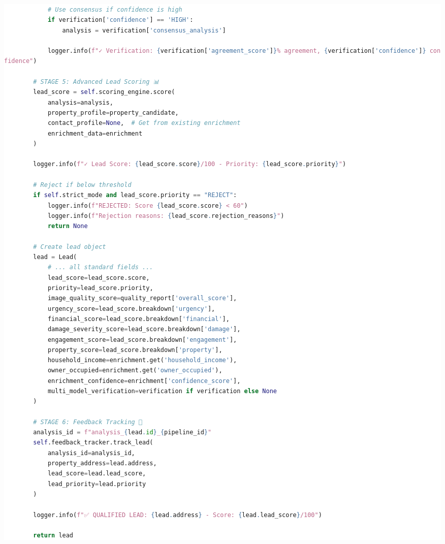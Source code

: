 ```python
            # Use consensus if confidence is high
            if verification['confidence'] == 'HIGH':
                analysis = verification['consensus_analysis']
            
            logger.info(f"✓ Verification: {verification['agreement_score']}% agreement, {verification['confidence']} confidence")
        
        # STAGE 5: Advanced Lead Scoring 📊
        lead_score = self.scoring_engine.score(
            analysis=analysis,
            property_profile=property_candidate,
            contact_profile=None,  # Get from existing enrichment
            enrichment_data=enrichment
        )
        
        logger.info(f"✓ Lead Score: {lead_score.score}/100 - Priority: {lead_score.priority}")
        
        # Reject if below threshold
        if self.strict_mode and lead_score.priority == "REJECT":
            logger.info(f"REJECTED: Score {lead_score.score} < 60")
            logger.info(f"Rejection reasons: {lead_score.rejection_reasons}")
            return None
        
        # Create lead object
        lead = Lead(
            # ... all standard fields ...
            lead_score=lead_score.score,
            priority=lead_score.priority,
            image_quality_score=quality_report['overall_score'],
            urgency_score=lead_score.breakdown['urgency'],
            financial_score=lead_score.breakdown['financial'],
            damage_severity_score=lead_score.breakdown['damage'],
            engagement_score=lead_score.breakdown['engagement'],
            property_score=lead_score.breakdown['property'],
            household_income=enrichment.get('household_income'),
            owner_occupied=enrichment.get('owner_occupied'),
            enrichment_confidence=enrichment['confidence_score'],
            multi_model_verification=verification if verification else None
        )
        
        # STAGE 6: Feedback Tracking 💾
        analysis_id = f"analysis_{lead.id}_{pipeline_id}"
        self.feedback_tracker.track_lead(
            analysis_id=analysis_id,
            property_address=lead.address,
            lead_score=lead.lead_score,
            lead_priority=lead.priority
        )
        
        logger.info(f"✅ QUALIFIED LEAD: {lead.address} - Score: {lead.lead_score}/100")
        
        return lead
```
